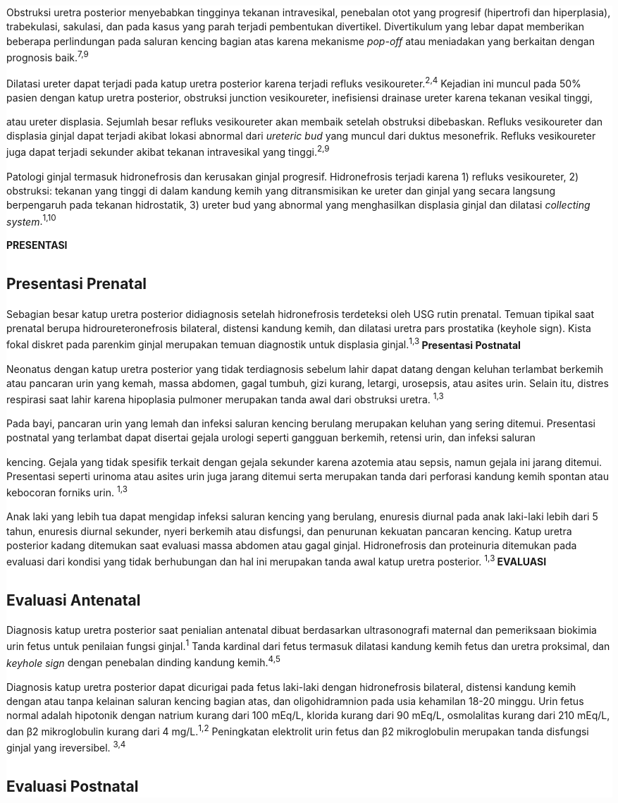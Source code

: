 <p><span class="font1">Obstruksi uretra posterior menyebabkan tingginya tekanan intravesikal, penebalan otot yang progresif (hipertrofi dan hiperplasia), trabekulasi, sakulasi, dan pada kasus yang parah terjadi pembentukan divertikel. Divertikulum yang lebar dapat memberikan beberapa perlindungan pada saluran kencing bagian atas karena mekanisme </span><span class="font1" style="font-style:italic;">pop-off</span><span class="font1"> atau meniadakan yang berkaitan dengan prognosis baik.<sup>7,9</sup></span></p>
<p><span class="font1">Dilatasi ureter dapat terjadi pada katup uretra posterior karena terjadi refluks vesikoureter.<sup>2,4</sup> Kejadian ini muncul pada 50% pasien dengan katup uretra posterior, obstruksi junction vesikoureter, inefisiensi drainase ureter karena tekanan vesikal tinggi,</span></p>
<p><span class="font1">atau ureter displasia. Sejumlah besar refluks vesikoureter akan membaik setelah obstruksi dibebaskan. Refluks vesikoureter dan displasia ginjal dapat terjadi akibat lokasi abnormal dari </span><span class="font1" style="font-style:italic;">ureteric bud</span><span class="font1"> yang muncul dari duktus mesonefrik. Refluks vesikoureter juga dapat terjadi sekunder akibat tekanan intravesikal yang tinggi.<sup>2,9</sup></span></p>
<p><span class="font1">Patologi ginjal termasuk hidronefrosis dan kerusakan ginjal progresif. Hidronefrosis terjadi karena 1) refluks vesikoureter, 2) obstruksi: tekanan yang tinggi di dalam kandung kemih yang ditransmisikan ke ureter dan ginjal yang secara langsung berpengaruh pada tekanan hidrostatik, 3) ureter bud yang abnormal yang menghasilkan displasia ginjal dan dilatasi </span><span class="font1" style="font-style:italic;">collecting system</span><span class="font1">.<sup>1,10</sup></span></p>
<p><span class="font1" style="font-weight:bold;">PRESENTASI</span></p>
<h2><a name="bookmark20"></a><span class="font1" style="font-weight:bold;"><a name="bookmark21"></a>Presentasi Prenatal</span></h2>
<p><span class="font1">Sebagian besar katup uretra posterior didiagnosis setelah hidronefrosis terdeteksi oleh USG rutin prenatal. Temuan tipikal saat prenatal berupa hidroureteronefrosis bilateral, distensi kandung kemih, dan dilatasi uretra pars prostatika (keyhole sign). Kista fokal diskret pada parenkim ginjal merupakan temuan diagnostik untuk displasia ginjal.<sup>1,3 </sup></span><span class="font1" style="font-weight:bold;">Presentasi Postnatal</span></p>
<p><span class="font1">Neonatus dengan katup uretra posterior yang tidak terdiagnosis sebelum lahir dapat datang dengan keluhan terlambat berkemih atau pancaran urin yang kemah, massa abdomen, gagal tumbuh, gizi kurang, letargi, urosepsis, atau asites urin. Selain itu, distres respirasi saat lahir karena hipoplasia pulmoner merupakan tanda awal dari obstruksi uretra. <sup>1,3</sup></span></p>
<p><span class="font1">Pada bayi, pancaran urin yang lemah dan infeksi saluran kencing berulang merupakan keluhan yang sering ditemui. Presentasi postnatal yang terlambat dapat disertai gejala urologi seperti gangguan berkemih, retensi urin, dan infeksi saluran</span></p>
<p><span class="font1">kencing. Gejala yang tidak spesifik terkait dengan gejala sekunder karena azotemia atau sepsis, namun gejala ini jarang ditemui. Presentasi seperti urinoma atau asites urin juga jarang ditemui serta merupakan tanda dari perforasi kandung kemih spontan atau kebocoran forniks urin. <sup>1,3</sup></span></p>
<p><span class="font1">Anak laki yang lebih tua dapat mengidap infeksi saluran kencing yang berulang, enuresis diurnal pada anak laki-laki lebih dari 5 tahun, enuresis diurnal sekunder, nyeri berkemih atau disfungsi, dan penurunan kekuatan pancaran kencing. Katup uretra posterior kadang ditemukan saat evaluasi massa abdomen atau gagal ginjal. Hidronefrosis dan proteinuria ditemukan pada evaluasi dari kondisi yang tidak berhubungan dan hal ini merupakan tanda awal katup uretra posterior. <sup>1,3 </sup></span><span class="font1" style="font-weight:bold;">EVALUASI</span></p>
<h2><a name="bookmark22"></a><span class="font1" style="font-weight:bold;"><a name="bookmark23"></a>Evaluasi Antenatal</span></h2>
<p><span class="font1">Diagnosis katup uretra posterior saat penialian antenatal dibuat berdasarkan ultrasonografi maternal dan pemeriksaan biokimia urin fetus untuk penilaian fungsi ginjal.<sup>1</sup> Tanda kardinal dari fetus termasuk dilatasi kandung kemih fetus dan uretra proksimal, dan </span><span class="font1" style="font-style:italic;">keyhole sign</span><span class="font1"> dengan penebalan dinding kandung kemih.<sup>4,5</sup></span></p>
<p><span class="font1">Diagnosis katup uretra posterior dapat dicurigai pada fetus laki-laki dengan hidronefrosis bilateral, distensi kandung kemih dengan atau tanpa kelainan saluran kencing bagian atas, dan oligohidramnion pada usia kehamilan 18-20 minggu. Urin fetus normal adalah hipotonik dengan natrium kurang dari 100 mEq/L, klorida kurang dari 90 mEq/L, osmolalitas kurang dari 210 mEq/L, dan β2 mikroglobulin kurang dari 4 mg/L.<sup>1,2</sup> Peningkatan elektrolit urin fetus dan β2 mikroglobulin merupakan tanda disfungsi ginjal yang ireversibel. <sup>3,4</sup></span></p>
<h2><a name="bookmark24"></a><span class="font1" style="font-weight:bold;"><a name="bookmark25"></a>Evaluasi Postnatal</span></h2>